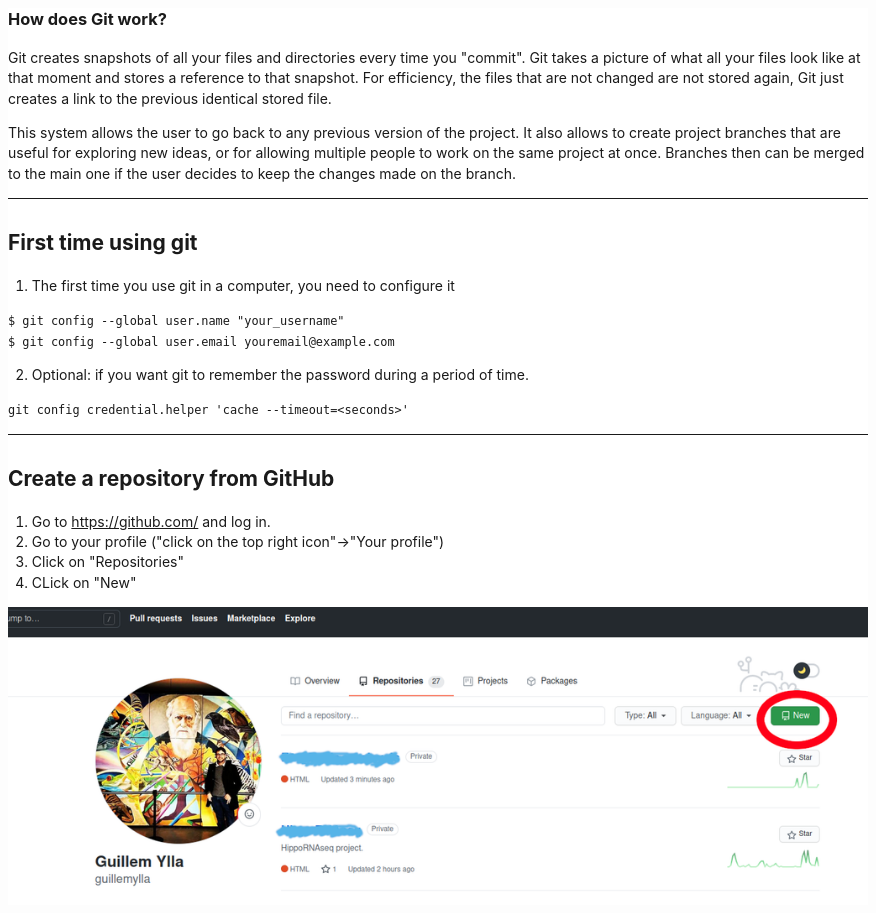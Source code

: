
### How does Git work?

Git creates snapshots of all your files and directories every time you "commit". Git takes a picture of what all your files look like at that moment and stores a reference to that snapshot. For efficiency, the files that are not changed are not stored again, Git just creates a link to the previous identical stored file.

This system allows the user to go back to any previous version of the project. It also allows to create project branches that are useful for exploring new ideas, or for allowing multiple people to work on the same project at once. Branches then can be merged to the main one if the user decides to keep the changes made on the branch. 



-------

## First time using git

 1. The first time you use git in a computer, you need to configure it
 
 ```
 $ git config --global user.name "your_username"
 $ git config --global user.email youremail@example.com
 ```

2. Optional: if you want git to remember the password during a period of time.


```
git config credential.helper 'cache --timeout=<seconds>'
```

----------

## Create a repository from GitHub

1. Go to https://github.com/ and log in.
2. Go to your profile ("click on the top right icon"->"Your profile")
3. Click on "Repositories"
4. CLick on "New"

![](images/NewRepo1.png)

